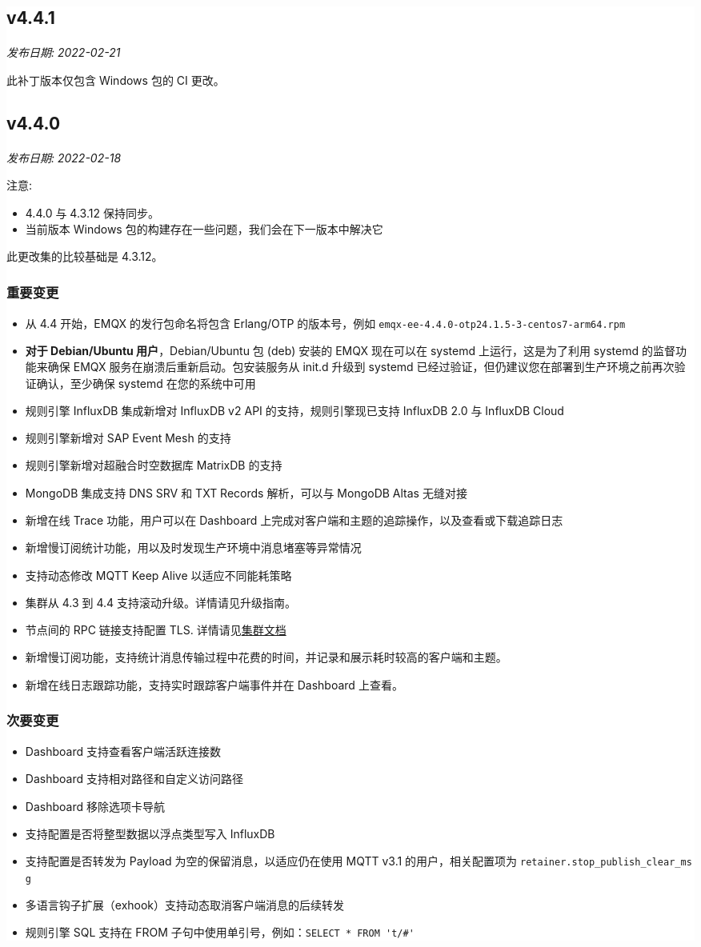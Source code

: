 ## v4.4.1

*发布日期: 2022-02-21*

此补丁版本仅包含 Windows 包的 CI 更改。

## v4.4.0

*发布日期: 2022-02-18*

注意:

- 4.4.0 与 4.3.12 保持同步。
- 当前版本 Windows 包的构建存在一些问题，我们会在下一版本中解决它

此更改集的比较基础是 4.3.12。

### 重要变更

- 从 4.4 开始，EMQX 的发行包命名将包含 Erlang/OTP 的版本号，例如 `emqx-ee-4.4.0-otp24.1.5-3-centos7-arm64.rpm`

- **对于 Debian/Ubuntu 用户**，Debian/Ubuntu 包 (deb) 安装的 EMQX 现在可以在 systemd 上运行，这是为了利用 systemd 的监督功能来确保 EMQX 服务在崩溃后重新启动。包安装服务从 init.d 升级到 systemd 已经过验证，但仍建议您在部署到生产环境之前再次验证确认，至少确保 systemd 在您的系统中可用

- 规则引擎 InfluxDB 集成新增对 InfluxDB v2 API 的支持，规则引擎现已支持 InfluxDB 2.0 与 InfluxDB Cloud

- 规则引擎新增对 SAP Event Mesh 的支持

- 规则引擎新增对超融合时空数据库 MatrixDB 的支持

- MongoDB 集成支持 DNS SRV 和 TXT Records 解析，可以与 MongoDB Altas 无缝对接

- 新增在线 Trace 功能，用户可以在 Dashboard 上完成对客户端和主题的追踪操作，以及查看或下载追踪日志

- 新增慢订阅统计功能，用以及时发现生产环境中消息堵塞等异常情况

- 支持动态修改 MQTT Keep Alive 以适应不同能耗策略

- 集群从 4.3 到 4.4 支持滚动升级。详情请见升级指南。

- 节点间的 RPC 链接支持配置 TLS. 详情请见[集群文档](../advanced/cluster.md#节点间RPC使用TLS)

- 新增慢订阅功能，支持统计消息传输过程中花费的时间，并记录和展示耗时较高的客户端和主题。

- 新增在线日志跟踪功能，支持实时跟踪客户端事件并在 Dashboard 上查看。

### 次要变更

- Dashboard 支持查看客户端活跃连接数

- Dashboard 支持相对路径和自定义访问路径

- Dashboard 移除选项卡导航

- 支持配置是否将整型数据以浮点类型写入 InfluxDB

- 支持配置是否转发为 Payload 为空的保留消息，以适应仍在使用 MQTT v3.1 的用户，相关配置项为 `retainer.stop_publish_clear_msg`

- 多语言钩子扩展（exhook）支持动态取消客户端消息的后续转发

- 规则引擎 SQL 支持在 FROM 子句中使用单引号，例如：`SELECT * FROM 't/#'`
